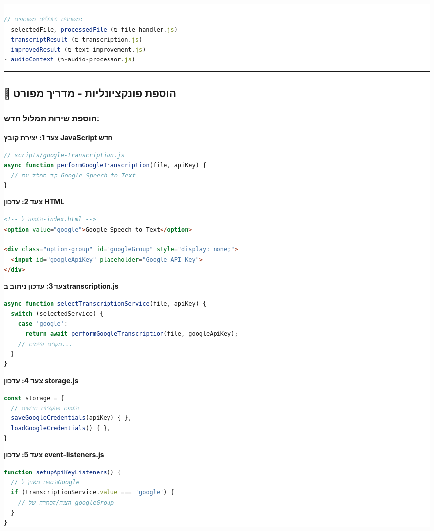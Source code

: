 ```javascript

// משתנים גלובליים משותפים:
- selectedFile, processedFile (מ-file-handler.js)
- transcriptResult (מ-transcription.js)
- improvedResult (מ-text-improvement.js)
- audioContext (מ-audio-processor.js)
```

---

## 🚀 הוספת פונקציונליות - מדריך מפורט

### **הוספת שירות תמלול חדש:**

**צעד 1: יצירת קובץ JavaScript חדש**
```javascript
// scripts/google-transcription.js
async function performGoogleTranscription(file, apiKey) {
  // קוד תמלול עם Google Speech-to-Text
}
```

**צעד 2: עדכון HTML**
```html
<!-- הוספה ל-index.html -->
<option value="google">Google Speech-to-Text</option>

<div class="option-group" id="googleGroup" style="display: none;">
  <input id="googleApiKey" placeholder="Google API Key">
</div>
```

**צעד 3: עדכון ניתוב בtranscription.js**
```javascript
async function selectTranscriptionService(file, apiKey) {
  switch (selectedService) {
    case 'google':
      return await performGoogleTranscription(file, googleApiKey);
    // מקרים קיימים...
  }
}
```

**צעד 4: עדכון storage.js**
```javascript
const storage = {
  // הוספת פונקציות חדשות
  saveGoogleCredentials(apiKey) { },
  loadGoogleCredentials() { },
}
```

**צעד 5: עדכון event-listeners.js**
```javascript
function setupApiKeyListeners() {
  // הוספת מאזין לGoogle
  if (transcriptionService.value === 'google') {
    // הצגה/הסתרה של googleGroup
  }
}
```
